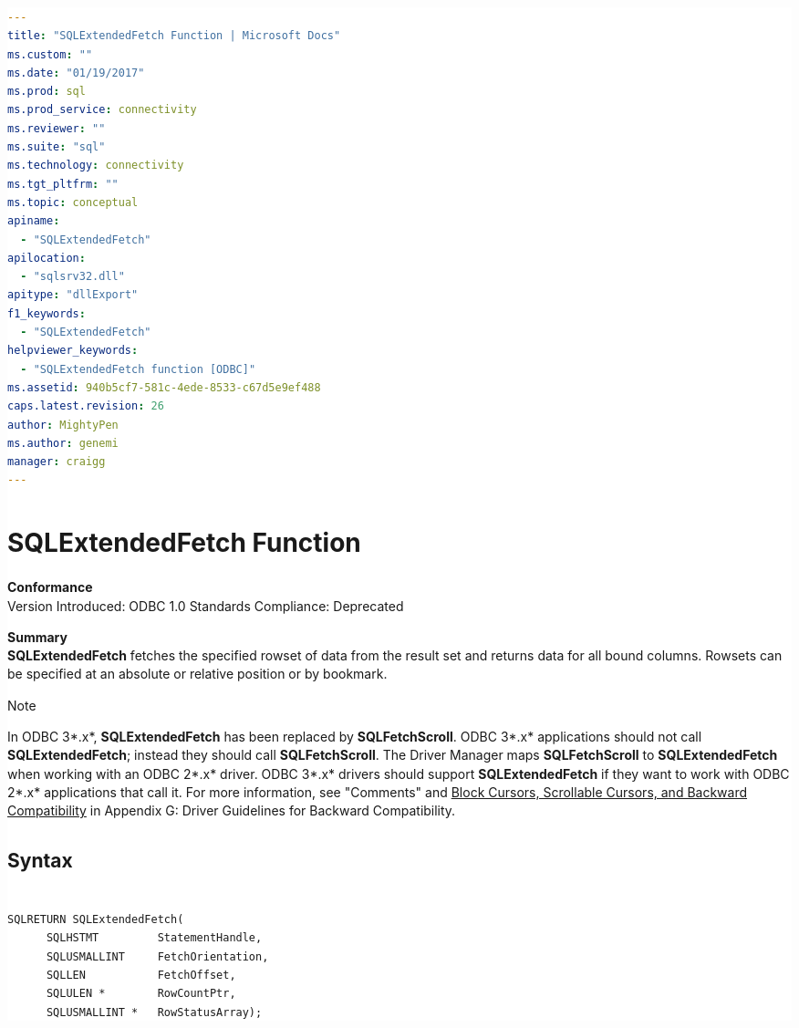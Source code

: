 ```yaml
---
title: "SQLExtendedFetch Function | Microsoft Docs"
ms.custom: ""
ms.date: "01/19/2017"
ms.prod: sql
ms.prod_service: connectivity
ms.reviewer: ""
ms.suite: "sql"
ms.technology: connectivity
ms.tgt_pltfrm: ""
ms.topic: conceptual
apiname: 
  - "SQLExtendedFetch"
apilocation: 
  - "sqlsrv32.dll"
apitype: "dllExport"
f1_keywords: 
  - "SQLExtendedFetch"
helpviewer_keywords: 
  - "SQLExtendedFetch function [ODBC]"
ms.assetid: 940b5cf7-581c-4ede-8533-c67d5e9ef488
caps.latest.revision: 26
author: MightyPen
ms.author: genemi
manager: craigg
---
```

# SQLExtendedFetch Function
**Conformance**  
 Version Introduced: ODBC 1.0 Standards Compliance: Deprecated  
  
 **Summary**  
 **SQLExtendedFetch** fetches the specified rowset of data from the result set and returns data for all bound columns. Rowsets can be specified at an absolute or relative position or by bookmark.  
  
> [!NOTE]  
>  In ODBC 3*.x*, **SQLExtendedFetch** has been replaced by **SQLFetchScroll**. ODBC 3*.x* applications should not call **SQLExtendedFetch**; instead they should call **SQLFetchScroll**. The Driver Manager maps **SQLFetchScroll** to **SQLExtendedFetch** when working with an ODBC 2*.x* driver. ODBC 3*.x* drivers should support **SQLExtendedFetch** if they want to work with ODBC 2*.x* applications that call it. For more information, see "Comments" and [Block Cursors, Scrollable Cursors, and Backward Compatibility](../../../odbc/reference/appendixes/block-cursors-scrollable-cursors-and-backward-compatibility.md) in Appendix G: Driver Guidelines for Backward Compatibility.  
  
## Syntax  
  
```  
  
SQLRETURN SQLExtendedFetch(  
      SQLHSTMT         StatementHandle,  
      SQLUSMALLINT     FetchOrientation,  
      SQLLEN           FetchOffset,  
      SQLULEN *        RowCountPtr,  
      SQLUSMALLINT *   RowStatusArray);  
```  
  